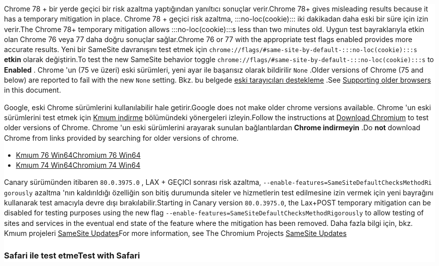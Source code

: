 <span data-ttu-id="01ebb-212">Chrome 78 + bir yerde geçici bir risk azaltma yaptığından yanıltıcı sonuçlar verir.</span><span class="sxs-lookup"><span data-stu-id="01ebb-212">Chrome 78+ gives misleading results because it has a temporary mitigation in place.</span></span> <span data-ttu-id="01ebb-213">Chrome 78 + geçici risk azaltma, :::no-loc(cookie)::: iki dakikadan daha eski bir süre için izin verir.</span><span class="sxs-lookup"><span data-stu-id="01ebb-213">The Chrome 78+ temporary mitigation allows :::no-loc(cookie):::s less than two minutes old.</span></span> <span data-ttu-id="01ebb-214">Uygun test bayraklarıyla etkin olan Chrome 76 veya 77 daha doğru sonuçlar sağlar.</span><span class="sxs-lookup"><span data-stu-id="01ebb-214">Chrome 76 or 77 with the appropriate test flags enabled provides more accurate results.</span></span> <span data-ttu-id="01ebb-215">Yeni bir SameSite davranışını test etmek için `chrome://flags/#same-site-by-default-:::no-loc(cookie):::s` **etkin** olarak değiştirin.</span><span class="sxs-lookup"><span data-stu-id="01ebb-215">To test the new SameSite behavior toggle `chrome://flags/#same-site-by-default-:::no-loc(cookie):::s` to **Enabled** .</span></span> <span data-ttu-id="01ebb-216">Chrome 'un (75 ve üzeri) eski sürümleri, yeni ayar ile başarısız olarak bildirilir `None` .</span><span class="sxs-lookup"><span data-stu-id="01ebb-216">Older versions of Chrome (75 and below) are reported to fail with the new `None` setting.</span></span> <span data-ttu-id="01ebb-217">Bkz. bu belgede [eski tarayıcıları destekleme](#sob) .</span><span class="sxs-lookup"><span data-stu-id="01ebb-217">See [Supporting older browsers](#sob) in this document.</span></span>

<span data-ttu-id="01ebb-218">Google, eski Chrome sürümlerini kullanılabilir hale getirir.</span><span class="sxs-lookup"><span data-stu-id="01ebb-218">Google does not make older chrome versions available.</span></span> <span data-ttu-id="01ebb-219">Chrome 'un eski sürümlerini test etmek için [Kmıum indirme](https://www.chromium.org/getting-involved/download-chromium) bölümündeki yönergeleri izleyin.</span><span class="sxs-lookup"><span data-stu-id="01ebb-219">Follow the instructions at [Download Chromium](https://www.chromium.org/getting-involved/download-chromium) to test older versions of Chrome.</span></span> <span data-ttu-id="01ebb-220">Chrome 'un eski sürümlerini arayarak sunulan bağlantılardan **Chrome indirmeyin** .</span><span class="sxs-lookup"><span data-stu-id="01ebb-220">Do **not** download Chrome from links provided by searching for older versions of chrome.</span></span>

* [<span data-ttu-id="01ebb-221">Kmıum 76 Win64</span><span class="sxs-lookup"><span data-stu-id="01ebb-221">Chromium 76 Win64</span></span>](https://commondatastorage.googleapis.com/chromium-browser-snapshots/index.html?prefix=Win_x64/664998/)
* [<span data-ttu-id="01ebb-222">Kmıum 74 Win64</span><span class="sxs-lookup"><span data-stu-id="01ebb-222">Chromium 74 Win64</span></span>](https://commondatastorage.googleapis.com/chromium-browser-snapshots/index.html?prefix=Win_x64/638880/)

<span data-ttu-id="01ebb-223">Canary sürümünden itibaren `80.0.3975.0` , LAX + GEÇICI sonrası risk azaltma, `--enable-features=SameSiteDefaultChecksMethodRigorously` azaltma 'nın kaldırıldığı özelliğin son bitiş durumunda siteler ve hizmetlerin test edilmesine izin vermek için yeni bayrağını kullanarak test amacıyla devre dışı bırakılabilir.</span><span class="sxs-lookup"><span data-stu-id="01ebb-223">Starting in Canary version `80.0.3975.0`, the Lax+POST temporary mitigation can be disabled for testing purposes using the new flag `--enable-features=SameSiteDefaultChecksMethodRigorously` to allow testing of sites and services in the eventual end state of the feature where the mitigation has been removed.</span></span> <span data-ttu-id="01ebb-224">Daha fazla bilgi için, bkz. Kmıum projeleri [SameSite Updates](https://www.chromium.org/updates/same-site)</span><span class="sxs-lookup"><span data-stu-id="01ebb-224">For more information, see The Chromium Projects [SameSite Updates](https://www.chromium.org/updates/same-site)</span></span>

### <a name="test-with-safari"></a><span data-ttu-id="01ebb-225">Safari ile test etme</span><span class="sxs-lookup"><span data-stu-id="01ebb-225">Test with Safari</span></span>
